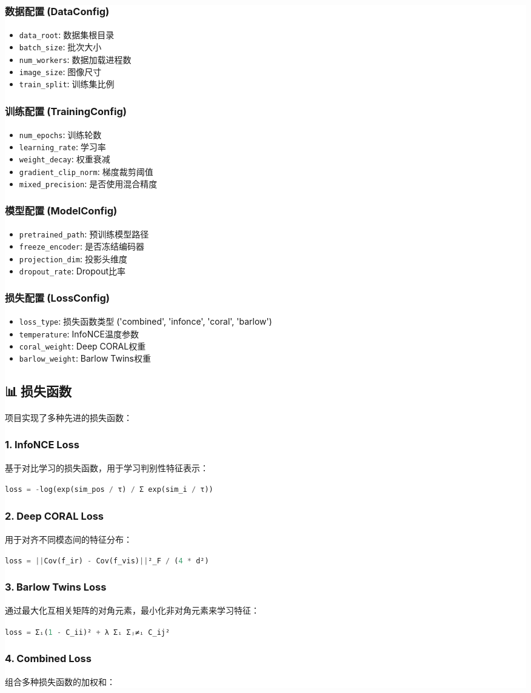 ### 数据配置 (DataConfig)
- `data_root`: 数据集根目录
- `batch_size`: 批次大小
- `num_workers`: 数据加载进程数
- `image_size`: 图像尺寸
- `train_split`: 训练集比例

### 训练配置 (TrainingConfig)
- `num_epochs`: 训练轮数
- `learning_rate`: 学习率
- `weight_decay`: 权重衰减
- `gradient_clip_norm`: 梯度裁剪阈值
- `mixed_precision`: 是否使用混合精度

### 模型配置 (ModelConfig)
- `pretrained_path`: 预训练模型路径
- `freeze_encoder`: 是否冻结编码器
- `projection_dim`: 投影头维度
- `dropout_rate`: Dropout比率

### 损失配置 (LossConfig)
- `loss_type`: 损失函数类型 ('combined', 'infonce', 'coral', 'barlow')
- `temperature`: InfoNCE温度参数
- `coral_weight`: Deep CORAL权重
- `barlow_weight`: Barlow Twins权重

## 📊 损失函数

项目实现了多种先进的损失函数：

### 1. InfoNCE Loss
基于对比学习的损失函数，用于学习判别性特征表示：

```python
loss = -log(exp(sim_pos / τ) / Σ exp(sim_i / τ))
```

### 2. Deep CORAL Loss
用于对齐不同模态间的特征分布：

```python
loss = ||Cov(f_ir) - Cov(f_vis)||²_F / (4 * d²)
```

### 3. Barlow Twins Loss
通过最大化互相关矩阵的对角元素，最小化非对角元素来学习特征：

```python
loss = Σᵢ(1 - C_ii)² + λ Σᵢ Σⱼ≠ᵢ C_ij²
```

### 4. Combined Loss
组合多种损失函数的加权和：
